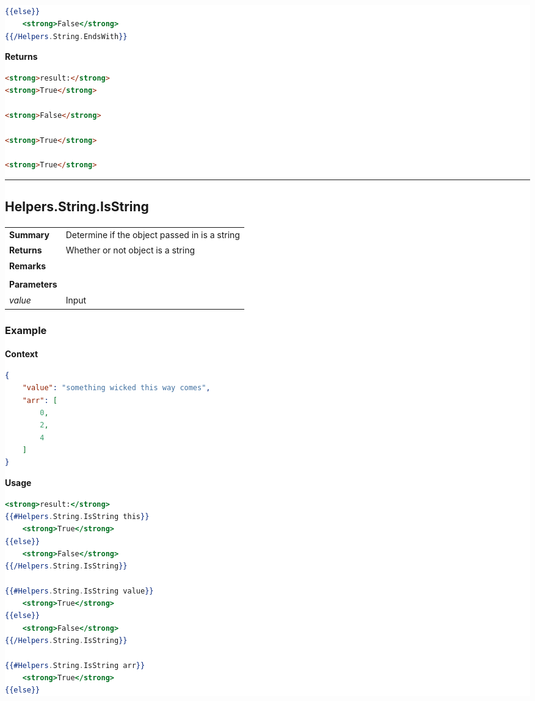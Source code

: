 ``` handlebars
{{else}}
    <strong>False</strong>
{{/Helpers.String.EndsWith}}
```
**Returns**
``` html
<strong>result:</strong>
<strong>True</strong>

<strong>False</strong>

<strong>True</strong>

<strong>True</strong>
```

---
## Helpers.String.IsString
|||
|-|-|
|**Summary**|Determine if the object passed in is a string|
|**Returns**|Whether or not object is a string|
|**Remarks**||
|||
|**Parameters**||
|_value_|Input|

### Example
**Context**
``` json
{
    "value": "something wicked this way comes",
    "arr": [
        0,
        2,
        4
    ]
}
```
**Usage**
``` handlebars
<strong>result:</strong>
{{#Helpers.String.IsString this}}
    <strong>True</strong>
{{else}}
    <strong>False</strong>
{{/Helpers.String.IsString}}

{{#Helpers.String.IsString value}}
    <strong>True</strong>
{{else}}
    <strong>False</strong>
{{/Helpers.String.IsString}}

{{#Helpers.String.IsString arr}}
    <strong>True</strong>
{{else}}
```